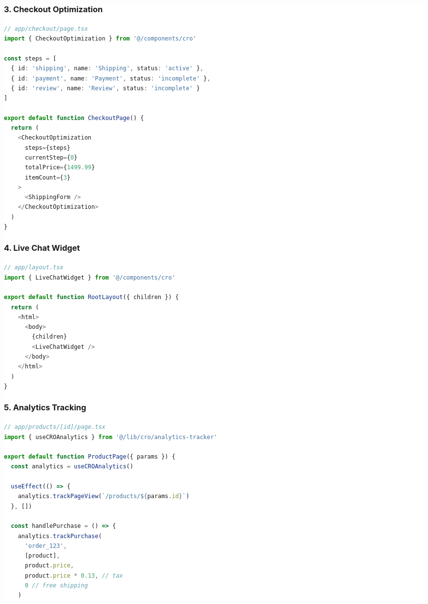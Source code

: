 ### 3. Checkout Optimization

```typescript
// app/checkout/page.tsx
import { CheckoutOptimization } from '@/components/cro'

const steps = [
  { id: 'shipping', name: 'Shipping', status: 'active' },
  { id: 'payment', name: 'Payment', status: 'incomplete' },
  { id: 'review', name: 'Review', status: 'incomplete' }
]

export default function CheckoutPage() {
  return (
    <CheckoutOptimization
      steps={steps}
      currentStep={0}
      totalPrice={1499.99}
      itemCount={3}
    >
      <ShippingForm />
    </CheckoutOptimization>
  )
}
```

### 4. Live Chat Widget

```typescript
// app/layout.tsx
import { LiveChatWidget } from '@/components/cro'

export default function RootLayout({ children }) {
  return (
    <html>
      <body>
        {children}
        <LiveChatWidget />
      </body>
    </html>
  )
}
```

### 5. Analytics Tracking

```typescript
// app/products/[id]/page.tsx
import { useCROAnalytics } from '@/lib/cro/analytics-tracker'

export default function ProductPage({ params }) {
  const analytics = useCROAnalytics()

  useEffect(() => {
    analytics.trackPageView(`/products/${params.id}`)
  }, [])

  const handlePurchase = () => {
    analytics.trackPurchase(
      'order_123',
      [product],
      product.price,
      product.price * 0.13, // tax
      0 // free shipping
    )
```